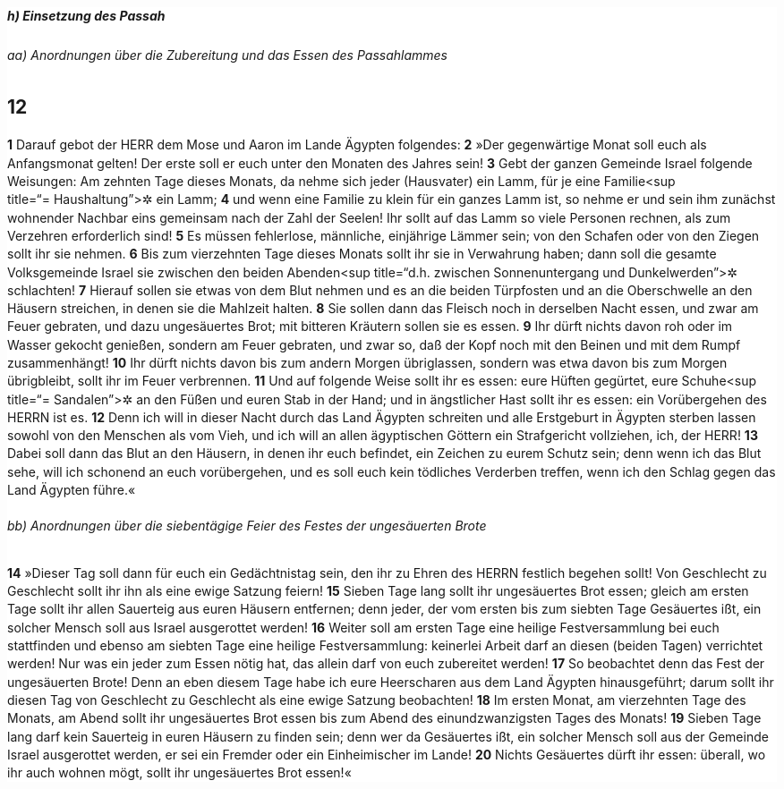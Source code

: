 ##### h) Einsetzung des Passah

###### aa) Anordnungen über die Zubereitung und das Essen des Passahlammes

## 12
**1** Darauf gebot der HERR dem Mose und Aaron im Lande Ägypten folgendes:
**2** »Der gegenwärtige Monat soll euch als Anfangsmonat gelten! Der erste soll er euch unter den Monaten des Jahres sein!
**3** Gebt der ganzen Gemeinde Israel folgende Weisungen: Am zehnten Tage dieses Monats, da nehme sich jeder (Hausvater) ein Lamm, für je eine Familie<sup title=“= Haushaltung”>&#x2732;</sup> ein Lamm;
**4** und wenn eine Familie zu klein für ein ganzes Lamm ist, so nehme er und sein ihm zunächst wohnender Nachbar eins gemeinsam nach der Zahl der Seelen! Ihr sollt auf das Lamm so viele Personen rechnen, als zum Verzehren erforderlich sind!
**5** Es müssen fehlerlose, männliche, einjährige Lämmer sein; von den Schafen oder von den Ziegen sollt ihr sie nehmen.
**6** Bis zum vierzehnten Tage dieses Monats sollt ihr sie in Verwahrung haben; dann soll die gesamte Volksgemeinde Israel sie zwischen den beiden Abenden<sup title=“d.h. zwischen Sonnenuntergang und Dunkelwerden”>&#x2732;</sup> schlachten!
**7** Hierauf sollen sie etwas von dem Blut nehmen und es an die beiden Türpfosten und an die Oberschwelle an den Häusern streichen, in denen sie die Mahlzeit halten.
**8** Sie sollen dann das Fleisch noch in derselben Nacht essen, und zwar am Feuer gebraten, und dazu ungesäuertes Brot; mit bitteren Kräutern sollen sie es essen.
**9** Ihr dürft nichts davon roh oder im Wasser gekocht genießen, sondern am Feuer gebraten, und zwar so, daß der Kopf noch mit den Beinen und mit dem Rumpf zusammenhängt!
**10** Ihr dürft nichts davon bis zum andern Morgen übriglassen, sondern was etwa davon bis zum Morgen übrigbleibt, sollt ihr im Feuer verbrennen.
**11** Und auf folgende Weise sollt ihr es essen: eure Hüften gegürtet, eure Schuhe<sup title=“= Sandalen”>&#x2732;</sup> an den Füßen und euren Stab in der Hand; und in ängstlicher Hast sollt ihr es essen: ein Vorübergehen des HERRN ist es.
**12** Denn ich will in dieser Nacht durch das Land Ägypten schreiten und alle Erstgeburt in Ägypten sterben lassen sowohl von den Menschen als vom Vieh, und ich will an allen ägyptischen Göttern ein Strafgericht vollziehen, ich, der HERR!
**13** Dabei soll dann das Blut an den Häusern, in denen ihr euch befindet, ein Zeichen zu eurem Schutz sein; denn wenn ich das Blut sehe, will ich schonend an euch vorübergehen, und es soll euch kein tödliches Verderben treffen, wenn ich den Schlag gegen das Land Ägypten führe.«

###### bb) Anordnungen über die siebentägige Feier des Festes der ungesäuerten Brote

**14** »Dieser Tag soll dann für euch ein Gedächtnistag sein, den ihr zu Ehren des HERRN festlich begehen sollt! Von Geschlecht zu Geschlecht sollt ihr ihn als eine ewige Satzung feiern!
**15** Sieben Tage lang sollt ihr ungesäuertes Brot essen; gleich am ersten Tage sollt ihr allen Sauerteig aus euren Häusern entfernen; denn jeder, der vom ersten bis zum siebten Tage Gesäuertes ißt, ein solcher Mensch soll aus Israel ausgerottet werden!
**16** Weiter soll am ersten Tage eine heilige Festversammlung bei euch stattfinden und ebenso am siebten Tage eine heilige Festversammlung: keinerlei Arbeit darf an diesen (beiden Tagen) verrichtet werden! Nur was ein jeder zum Essen nötig hat, das allein darf von euch zubereitet werden!
**17** So beobachtet denn das Fest der ungesäuerten Brote! Denn an eben diesem Tage habe ich eure Heerscharen aus dem Land Ägypten hinausgeführt; darum sollt ihr diesen Tag von Geschlecht zu Geschlecht als eine ewige Satzung beobachten!
**18** Im ersten Monat, am vierzehnten Tage des Monats, am Abend sollt ihr ungesäuertes Brot essen bis zum Abend des einundzwanzigsten Tages des Monats!
**19** Sieben Tage lang darf kein Sauerteig in euren Häusern zu finden sein; denn wer da Gesäuertes ißt, ein solcher Mensch soll aus der Gemeinde Israel ausgerottet werden, er sei ein Fremder oder ein Einheimischer im Lande!
**20** Nichts Gesäuertes dürft ihr essen: überall, wo ihr auch wohnen mögt, sollt ihr ungesäuertes Brot essen!«
